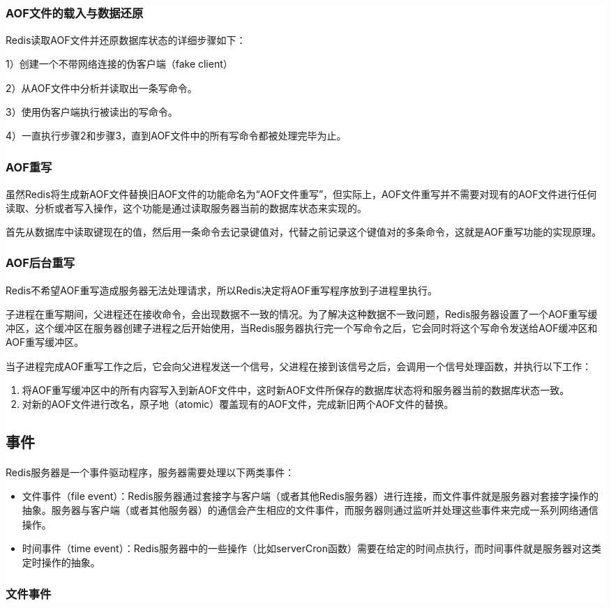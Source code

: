 ### AOF文件的载入与数据还原

Redis读取AOF文件并还原数据库状态的详细步骤如下：

1）创建一个不带网络连接的伪客户端（fake client）

2）从AOF文件中分析并读取出一条写命令。

3）使用伪客户端执行被读出的写命令。

4）一直执行步骤2和步骤3，直到AOF文件中的所有写命令都被处理完毕为止。

### AOF重写

虽然Redis将生成新AOF文件替换旧AOF文件的功能命名为“AOF文件重写”，但实际上，AOF文件重写并不需要对现有的AOF文件进行任何读取、分析或者写入操作，这个功能是通过读取服务器当前的数据库状态来实现的。

首先从数据库中读取键现在的值，然后用一条命令去记录键值对，代替之前记录这个键值对的多条命令，这就是AOF重写功能的实现原理。

### AOF后台重写

Redis不希望AOF重写造成服务器无法处理请求，所以Redis决定将AOF重写程序放到子进程里执行。

子进程在重写期间，父进程还在接收命令，会出现数据不一致的情况。为了解决这种数据不一致问题，Redis服务器设置了一个AOF重写缓冲区，这个缓冲区在服务器创建子进程之后开始使用，当Redis服务器执行完一个写命令之后，它会同时将这个写命令发送给AOF缓冲区和AOF重写缓冲区。

当子进程完成AOF重写工作之后，它会向父进程发送一个信号，父进程在接到该信号之后，会调用一个信号处理函数，并执行以下工作：

1. 将AOF重写缓冲区中的所有内容写入到新AOF文件中，这时新AOF文件所保存的数据库状态将和服务器当前的数据库状态一致。
2. 对新的AOF文件进行改名，原子地（atomic）覆盖现有的AOF文件，完成新旧两个AOF文件的替换。

## 事件

Redis服务器是一个事件驱动程序，服务器需要处理以下两类事件：

- 文件事件（file event）：Redis服务器通过套接字与客户端（或者其他Redis服务器）进行连接，而文件事件就是服务器对套接字操作的抽象。服务器与客户端（或者其他服务器）的通信会产生相应的文件事件，而服务器则通过监听并处理这些事件来完成一系列网络通信操作。

- 时间事件（time event）：Redis服务器中的一些操作（比如serverCron函数）需要在给定的时间点执行，而时间事件就是服务器对这类定时操作的抽象。

### 文件事件
